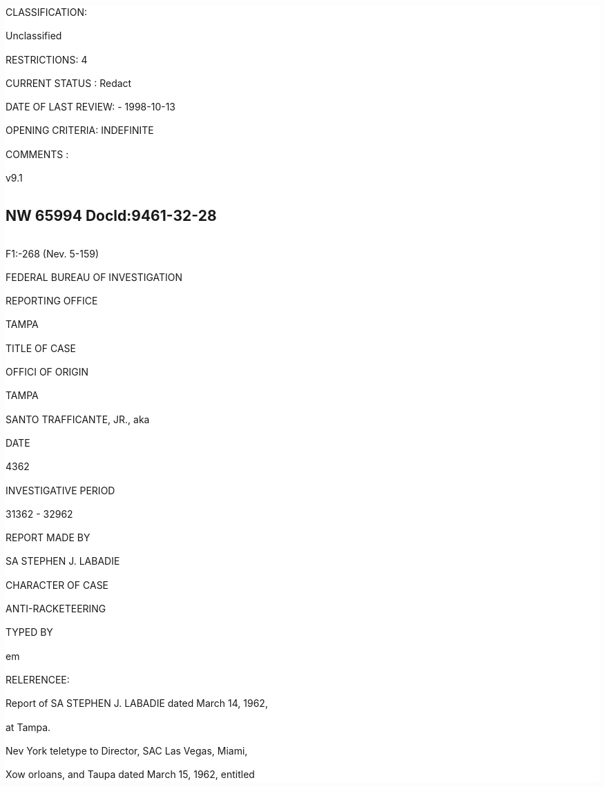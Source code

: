 CLASSIFICATION:

Unclassified

RESTRICTIONS: 4

CURRENT STATUS : Redact

DATE OF LAST REVIEW: - 1998-10-13

OPENING CRITERIA: INDEFINITE

COMMENTS :

v9.1

NW 65994 Docld:9461-32-28
---

##
F1:-268 (Nev. 5-159)

FEDERAL BUREAU OF INVESTIGATION

REPORTING OFFICE

TAMPA

TITLE OF CASE

OFFICI OF ORIGIN

TAMPA

SANTO TRAFFICANTE, JR., aka

DATE

4362

INVESTIGATIVE PERIOD

31362 - 32962

REPORT MADE BY

SA STEPHEN J. LABADIE

CHARACTER OF CASE

ANTI-RACKETEERING

TYPED BY

em

RELERENCEE:

Report of SA STEPHEN J. LABADIE dated March 14, 1962,

at Tampa.

Nev York teletype to Director, SAC Las Vegas, Miami,

Xow orloans, and Taupa dated March 15, 1962, entitled
